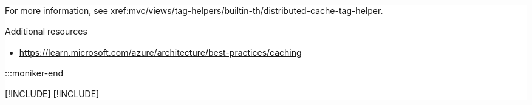 For more information, see <xref:mvc/views/tag-helpers/builtin-th/distributed-cache-tag-helper>.

Additional resources

* <https://learn.microsoft.com/azure/architecture/best-practices/caching>

:::moniker-end

[!INCLUDE[](~/performance/caching/overview/includes/overview7-8.md)]
[!INCLUDE[](~/performance/caching/overview/includes/overview6.md)]
